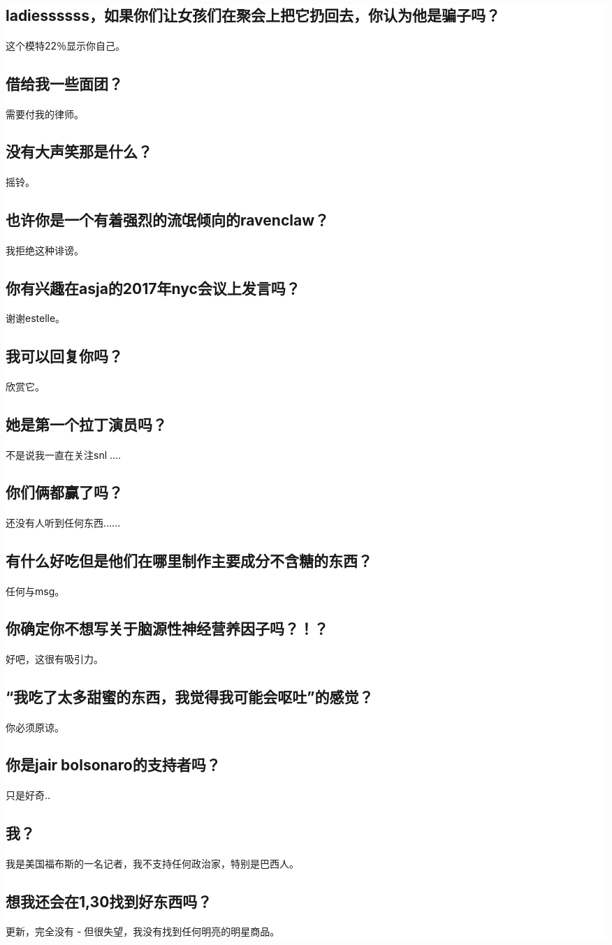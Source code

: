 ##  ladiessssss，如果你们让女孩们在聚会上把它扔回去，你认为他是骗子吗？
这个模特22％显示你自己。

## 借给我一些面团？
需要付我的律师。

## 没有大声笑那是什么？
摇铃。

## 也许你是一个有着强烈的流氓倾向的ravenclaw？
我拒绝这种诽谤。

## 你有兴趣在asja的2017年nyc会议上发言吗？
谢谢estelle。

## 我可以回复你吗？
欣赏它。

## 她是第一个拉丁演员吗？
不是说我一直在关注snl ....

## 你们俩都赢了吗？
还没有人听到任何东西......

## 有什么好吃但是他们在哪里制作主要成分不含糖的东西？
任何与msg。

## 你确定你不想写关于脑源性神经营养因子吗？！？
好吧，这很有吸引力。

## “我吃了太多甜蜜的东西，我觉得我可能会呕吐”的感觉？
你必须原谅。

## 你是jair bolsonaro的支持者吗？
只是好奇..

##  我？
我是美国福布斯的一名记者，我不支持任何政治家，特别是巴西人。

## 想我还会在1,30找到好东西吗？
更新，完全没有 - 但很失望，我没有找到任何明亮的明星商品。
